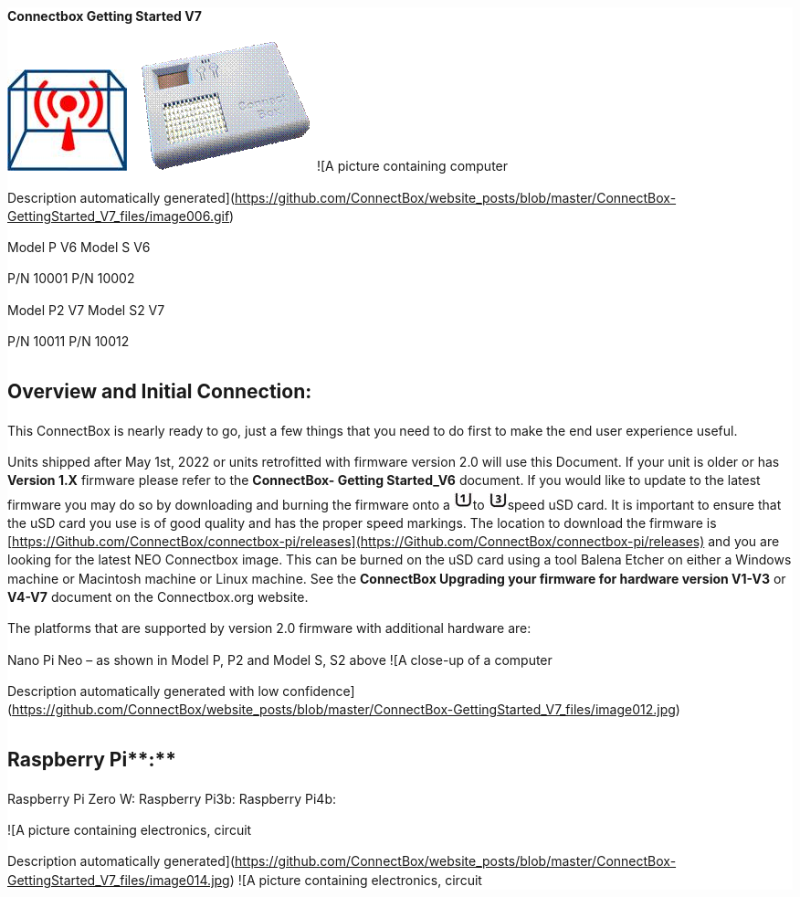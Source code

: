 **Connectbox Getting Started V7**

![](https://github.com/ConnectBox/website_posts/blob/master/ConnectBox-GettingStarted_V7_files/image002.jpg) ![](https://github.com/ConnectBox/website_posts/blob/master/ConnectBox-GettingStarted_V7_files/image004.gif)![A picture containing computer

Description automatically generated](https://github.com/ConnectBox/website_posts/blob/master/ConnectBox-GettingStarted_V7_files/image006.gif)

 Model P V6 Model S V6

 P/N 10001 P/N 10002

 Model P2 V7 Model S2 V7

 P/N 10011 P/N 10012

Overview and Initial Connection:
--------------------------------

This ConnectBox is nearly ready to go, just a few things that you need to do first to make the end user experience useful.

Units shipped after May 1st, 2022 or units retrofitted with firmware version 2.0 will use this Document. If your unit is older or has **Version 1.X** firmware please refer to the **ConnectBox- Getting Started_V6** document. If you would like to update to the latest firmware you may do so by downloading and burning the firmware onto a ![](https://github.com/ConnectBox/website_posts/blob/master/ConnectBox-GettingStarted_V7_files/image008.jpg)to ![](https://github.com/ConnectBox/website_posts/blob/master/ConnectBox-GettingStarted_V7_files/image010.jpg)speed uSD card. It is important to ensure that the uSD card you use is of good quality and has the proper speed markings. The location to download the firmware is [https://Github.com/ConnectBox/connectbox-pi/releases](https://Github.com/ConnectBox/connectbox-pi/releases) and you are looking for the latest NEO Connectbox image. This can be burned on the uSD card using a tool Balena Etcher on either a Windows machine or Macintosh machine or Linux machine. See the **ConnectBox Upgrading your firmware for hardware version V1-V3** or **V4-V7** document on the Connectbox.org website.

The platforms that are supported by version 2.0 firmware with additional hardware are:

Nano Pi Neo – as shown in Model P, P2 and Model S, S2 above ![A close-up of a computer

Description automatically generated with low confidence](https://github.com/ConnectBox/website_posts/blob/master/ConnectBox-GettingStarted_V7_files/image012.jpg)

  

Raspberry Pi**:**
-----------------

Raspberry Pi Zero W: Raspberry Pi3b:  Raspberry Pi4b:

![A picture containing electronics, circuit

Description automatically generated](https://github.com/ConnectBox/website_posts/blob/master/ConnectBox-GettingStarted_V7_files/image014.jpg) ![A picture containing electronics, circuit
